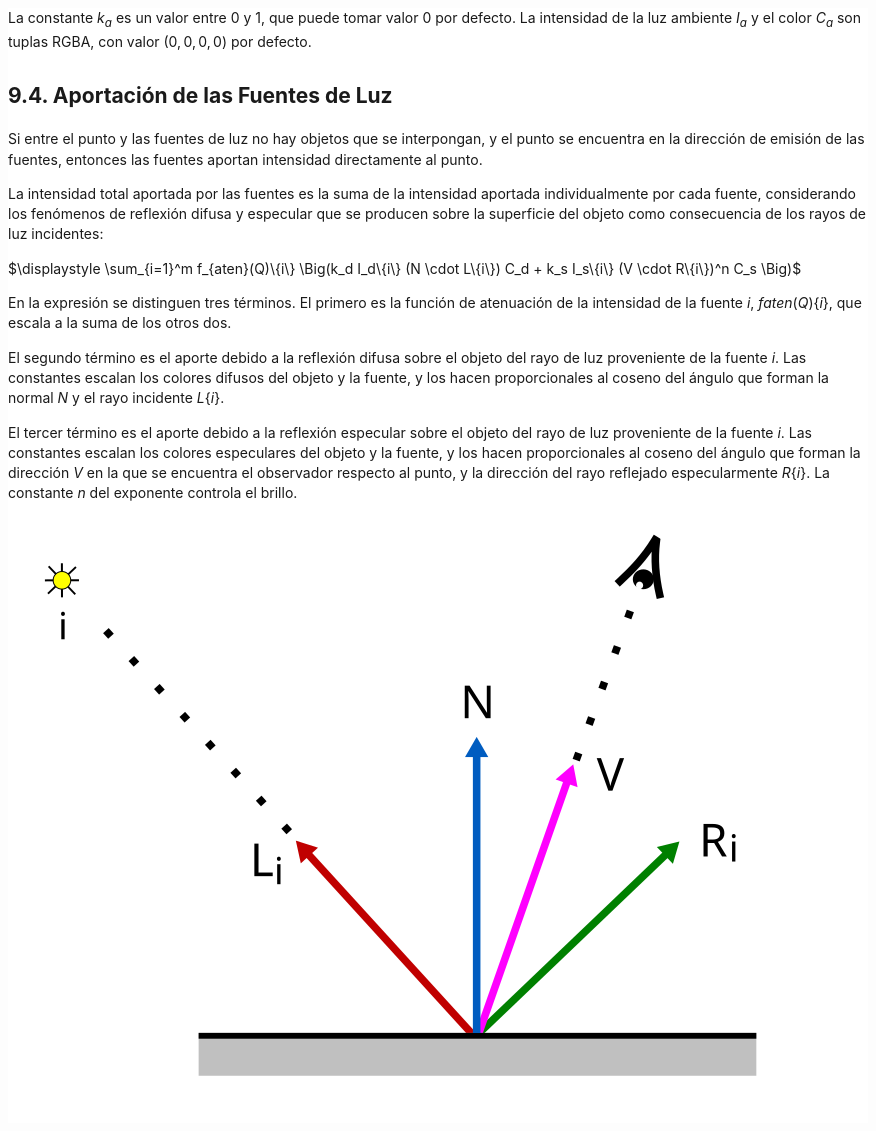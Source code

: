 La constante $k_a$ es un valor entre $0$ y $1$, que puede tomar valor $0$ por defecto. La intensidad de la luz ambiente $I_a$ y el color $C_a$ son tuplas RGBA, con valor $(0, 0, 0, 0)$ por defecto.

## 9.4. Aportación de las Fuentes de Luz

Si entre el punto y las fuentes de luz no hay objetos que se interpongan, y el punto se encuentra en la dirección de emisión de las fuentes, entonces las fuentes aportan intensidad directamente al punto.

La intensidad total aportada por las fuentes es la suma de la intensidad aportada individualmente por cada fuente, considerando los fenómenos de reflexión difusa y especular que se producen sobre la superficie del objeto como consecuencia de los rayos de luz incidentes:

$\displaystyle \sum_{i=1}^m f_{aten}(Q)\{i\} \Big(k_d I_d\{i\} (N \cdot L\{i\}) C_d + k_s I_s\{i\} (V \cdot R\{i\})^n C_s \Big)$

En la expresión se distinguen tres términos. El primero es la función de atenuación de la intensidad de la fuente $i$, $f{aten}(Q)\{i\}$, que escala a la suma de los otros dos.

El segundo término es el aporte debido a la reflexión difusa sobre el objeto del rayo de luz proveniente de la fuente $i$. Las constantes escalan los colores difusos del objeto y la fuente, y los hacen proporcionales al coseno del ángulo que forman la normal $N$ y el rayo incidente $L\{i\}$.

El tercer término es el aporte debido a la reflexión especular sobre el objeto del rayo de luz proveniente de la fuente $i$. Las constantes escalan los colores especulares del objeto y la fuente, y los hacen proporcionales al coseno del ángulo que forman la dirección $V$ en la que se encuentra el observador respecto al punto, y la dirección del rayo reflejado especularmente $R\{i\}$. La constante $n$ del exponente controla el brillo.

![Aporte de las Fuentes de Luz](img/09-modelo-iluminacion-01.svg "Aporte de las Fuentes de Luz")
